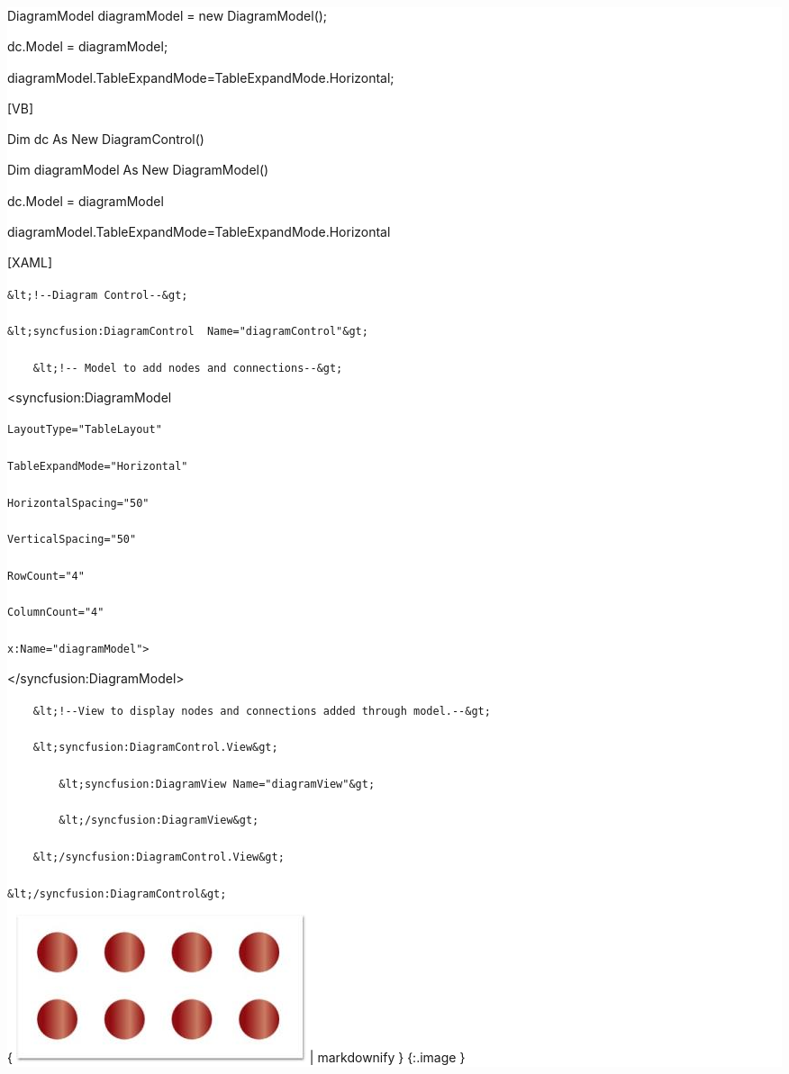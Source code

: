 DiagramModel diagramModel = new DiagramModel();

dc.Model = diagramModel;

diagramModel.TableExpandMode=TableExpandMode.Horizontal;



[VB]



Dim dc As New DiagramControl()

Dim diagramModel As New DiagramModel()

dc.Model = diagramModel

diagramModel.TableExpandMode=TableExpandMode.Horizontal



[XAML]



    &lt;!--Diagram Control--&gt;

    &lt;syncfusion:DiagramControl  Name="diagramControl"&gt;

        &lt;!-- Model to add nodes and connections--&gt;

<syncfusion:DiagramModel

    LayoutType="TableLayout" 

    TableExpandMode="Horizontal" 

    HorizontalSpacing="50" 

    VerticalSpacing="50" 

    RowCount="4" 

    ColumnCount="4"  

    x:Name="diagramModel">

&lt;/syncfusion:DiagramModel&gt;

        &lt;!--View to display nodes and connections added through model.--&gt;

        &lt;syncfusion:DiagramControl.View&gt;

            &lt;syncfusion:DiagramView Name="diagramView"&gt;

            &lt;/syncfusion:DiagramView&gt;

        &lt;/syncfusion:DiagramControl.View&gt;

    &lt;/syncfusion:DiagramControl&gt;





{ ![](Diagram-Model_images/Diagram-Model_img9.jpeg) | markdownify }
{:.image }
